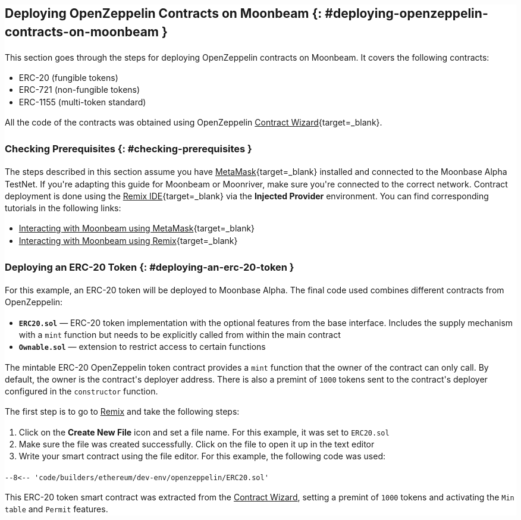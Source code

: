 ## Deploying OpenZeppelin Contracts on Moonbeam {: #deploying-openzeppelin-contracts-on-moonbeam }

This section goes through the steps for deploying OpenZeppelin contracts on Moonbeam. It covers the following contracts:

 - ERC-20 (fungible tokens)
 - ERC-721 (non-fungible tokens)
 - ERC-1155 (multi-token standard)

All the code of the contracts was obtained using OpenZeppelin [Contract Wizard](https://docs.openzeppelin.com/contracts/5.x/wizard){target=\_blank}.

### Checking Prerequisites {: #checking-prerequisites }

The steps described in this section assume you have [MetaMask](https://metamask.io){target=\_blank} installed and connected to the Moonbase Alpha TestNet. If you're adapting this guide for Moonbeam or Moonriver, make sure you're connected to the correct network. Contract deployment is done using the [Remix IDE](https://remix.ethereum.org){target=\_blank} via the **Injected Provider** environment. You can find corresponding tutorials in the following links:

 - [Interacting with Moonbeam using MetaMask](/tokens/connect/metamask/){target=\_blank}
 - [Interacting with Moonbeam using Remix](/builders/ethereum/dev-env/remix/){target=\_blank}

### Deploying an ERC-20 Token {: #deploying-an-erc-20-token }

For this example, an ERC-20 token will be deployed to Moonbase Alpha. The final code used combines different contracts from OpenZeppelin:

 - **`ERC20.sol`** — ERC-20 token implementation with the optional features from the base interface. Includes the supply mechanism with a `mint` function but needs to be explicitly called from within the main contract
 - **`Ownable.sol`** — extension to restrict access to certain functions

The mintable ERC-20 OpenZeppelin token contract provides a `mint` function that the owner of the contract can only call. By default, the owner is the contract's deployer address. There is also a premint of `1000` tokens sent to the contract's deployer configured in the `constructor` function.

The first step is to go to [Remix](https://remix.ethereum.org) and take the following steps:

 1. Click on the **Create New File** icon and set a file name. For this example, it was set to `ERC20.sol`
 2. Make sure the file was created successfully. Click on the file to open it up in the text editor
 3. Write your smart contract using the file editor. For this example, the following code was used:

```solidity
--8<-- 'code/builders/ethereum/dev-env/openzeppelin/ERC20.sol'
```

This ERC-20 token smart contract was extracted from the [Contract Wizard](#openzeppelin-contract-wizard), setting a premint of `1000` tokens and activating the `Mintable` and `Permit` features.
